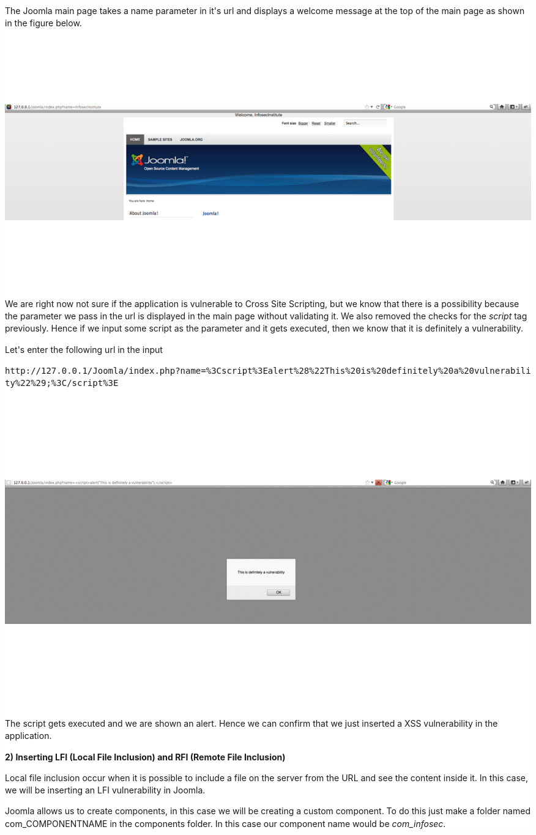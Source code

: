 
<p>The Joomla main page takes a name parameter in it's url and displays a welcome message at the top of the main page as shown in the figure below.</p>

<img src="/images/posts/insvul/9.png" width="1000" height="405" alt="9">

<p>We are right now not sure if the application is vulnerable to Cross Site Scripting, but we know that there is a possibility because the parameter we pass in the url is displayed in the main page without validating it. We also removed the checks for the <i>script</i> tag previously. Hence if we input some script as the parameter and it gets executed, then we know that it is definitely a vulnerability.</p>

<p>Let's enter the following url in the input</p>

<pre>http://127.0.0.1/Joomla/index.php?name=%3Cscript%3Ealert%28%22This%20is%20definitely%20a%20vulnerability%22%29;%3C/script%3E</pre>

<img src="/images/posts/insvul/10.png" width="1000" height="503" alt="10">

<p>The script gets executed and we are shown an alert. Hence we can confirm that we just inserted a XSS vulnerability in the application.</p>

<b>2) Inserting LFI (Local File Inclusion) and RFI (Remote File Inclusion)</b>

<p>Local file inclusion occur when it is possible to include a file on the server from the URL and see the content inside it. In this case, we will be inserting an LFI vulnerability in Joomla.</p>

<p>Joomla allows us to create components, in this case we will be creating a custom component. To do this just make a folder named com_COMPONENTNAME in the components folder. In this case our component name would be <i>com_infosec</i>. </p>

